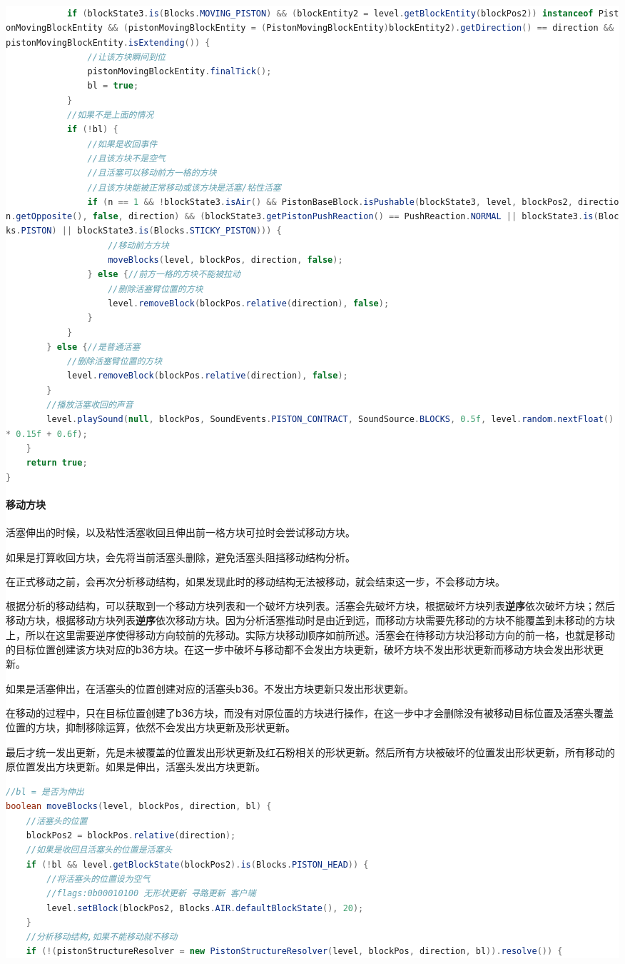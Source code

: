 ```java
            if (blockState3.is(Blocks.MOVING_PISTON) && (blockEntity2 = level.getBlockEntity(blockPos2)) instanceof PistonMovingBlockEntity && (pistonMovingBlockEntity = (PistonMovingBlockEntity)blockEntity2).getDirection() == direction && pistonMovingBlockEntity.isExtending()) {
                //让该方块瞬间到位
                pistonMovingBlockEntity.finalTick();
                bl = true;
            }
            //如果不是上面的情况
            if (!bl) {
                //如果是收回事件
                //且该方块不是空气
                //且活塞可以移动前方一格的方块
                //且该方块能被正常移动或该方块是活塞/粘性活塞
                if (n == 1 && !blockState3.isAir() && PistonBaseBlock.isPushable(blockState3, level, blockPos2, direction.getOpposite(), false, direction) && (blockState3.getPistonPushReaction() == PushReaction.NORMAL || blockState3.is(Blocks.PISTON) || blockState3.is(Blocks.STICKY_PISTON))) {
                    //移动前方方块
                    moveBlocks(level, blockPos, direction, false);
                } else {//前方一格的方块不能被拉动
                    //删除活塞臂位置的方块
                    level.removeBlock(blockPos.relative(direction), false);
                }
            }
        } else {//是普通活塞
            //删除活塞臂位置的方块
            level.removeBlock(blockPos.relative(direction), false);
        }
        //播放活塞收回的声音
        level.playSound(null, blockPos, SoundEvents.PISTON_CONTRACT, SoundSource.BLOCKS, 0.5f, level.random.nextFloat() * 0.15f + 0.6f);
    }
    return true;
}
```

#### 移动方块

活塞伸出的时候，以及粘性活塞收回且伸出前一格方块可拉时会尝试移动方块。

如果是打算收回方块，会先将当前活塞头删除，避免活塞头阻挡移动结构分析。

在正式移动之前，会再次分析移动结构，如果发现此时的移动结构无法被移动，就会结束这一步，不会移动方块。

根据分析的移动结构，可以获取到一个移动方块列表和一个破坏方块列表。活塞会先破坏方块，根据破坏方块列表**逆序**依次破坏方块；然后移动方块，根据移动方块列表**逆序**依次移动方块。因为分析活塞推动时是由近到远，而移动方块需要先移动的方块不能覆盖到未移动的方块上，所以在这里需要逆序使得移动方向较前的先移动。实际方块移动顺序如前所述。活塞会在待移动方块沿移动方向的前一格，也就是移动的目标位置创建该方块对应的b36方块。在这一步中破坏与移动都不会发出方块更新，破坏方块不发出形状更新而移动方块会发出形状更新。

如果是活塞伸出，在活塞头的位置创建对应的活塞头b36。不发出方块更新只发出形状更新。

在移动的过程中，只在目标位置创建了b36方块，而没有对原位置的方块进行操作，在这一步中才会删除没有被移动目标位置及活塞头覆盖位置的方块，抑制移除运算，依然不会发出方块更新及形状更新。

最后才统一发出更新，先是未被覆盖的位置发出形状更新及红石粉相关的形状更新。然后所有方块被破坏的位置发出形状更新，所有移动的原位置发出方块更新。如果是伸出，活塞头发出方块更新。

```java
//bl = 是否为伸出
boolean moveBlocks(level, blockPos, direction, bl) {
    //活塞头的位置
    blockPos2 = blockPos.relative(direction);
    //如果是收回且活塞头的位置是活塞头
    if (!bl && level.getBlockState(blockPos2).is(Blocks.PISTON_HEAD)) {
        //将活塞头的位置设为空气
        //flags:0b00010100 无形状更新 寻路更新 客户端
        level.setBlock(blockPos2, Blocks.AIR.defaultBlockState(), 20);
    }
    //分析移动结构,如果不能移动就不移动
    if (!(pistonStructureResolver = new PistonStructureResolver(level, blockPos, direction, bl)).resolve()) {
```